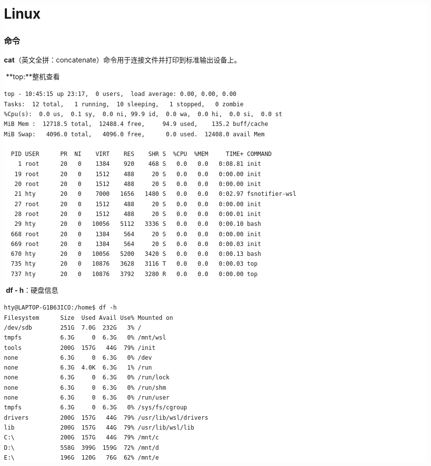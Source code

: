 # Linux

### 命令

​		**cat**（英文全拼：concatenate）命令用于连接文件并打印到标准输出设备上。



​		**top:**整机查看

```shell
top - 10:45:15 up 23:17,  0 users,  load average: 0.00, 0.00, 0.00
Tasks:  12 total,   1 running,  10 sleeping,   1 stopped,   0 zombie
%Cpu(s):  0.0 us,  0.1 sy,  0.0 ni, 99.9 id,  0.0 wa,  0.0 hi,  0.0 si,  0.0 st
MiB Mem :  12718.5 total,  12488.4 free,     94.9 used,    135.2 buff/cache
MiB Swap:   4096.0 total,   4096.0 free,      0.0 used.  12408.0 avail Mem

  PID USER      PR  NI    VIRT    RES    SHR S  %CPU  %MEM     TIME+ COMMAND
    1 root      20   0    1384    920    468 S   0.0   0.0   0:08.81 init
   19 root      20   0    1512    488     20 S   0.0   0.0   0:00.00 init
   20 root      20   0    1512    488     20 S   0.0   0.0   0:00.00 init
   21 hty       20   0    7000   1656   1480 S   0.0   0.0   0:02.97 fsnotifier-wsl
   27 root      20   0    1512    488     20 S   0.0   0.0   0:00.00 init
   28 root      20   0    1512    488     20 S   0.0   0.0   0:00.01 init
   29 hty       20   0   10056   5112   3336 S   0.0   0.0   0:00.10 bash
  668 root      20   0    1384    564     20 S   0.0   0.0   0:00.00 init
  669 root      20   0    1384    564     20 S   0.0   0.0   0:00.03 init
  670 hty       20   0   10056   5200   3420 S   0.0   0.0   0:00.13 bash
  735 hty       20   0   10876   3628   3116 T   0.0   0.0   0:00.03 top
  737 hty       20   0   10876   3792   3280 R   0.0   0.0   0:00.00 top
```



​		**df - h**：硬盘信息

```shell
hty@LAPTOP-G1B63ICO:/home$ df -h
Filesystem      Size  Used Avail Use% Mounted on
/dev/sdb        251G  7.0G  232G   3% /
tmpfs           6.3G     0  6.3G   0% /mnt/wsl
tools           200G  157G   44G  79% /init
none            6.3G     0  6.3G   0% /dev
none            6.3G  4.0K  6.3G   1% /run
none            6.3G     0  6.3G   0% /run/lock
none            6.3G     0  6.3G   0% /run/shm
none            6.3G     0  6.3G   0% /run/user
tmpfs           6.3G     0  6.3G   0% /sys/fs/cgroup
drivers         200G  157G   44G  79% /usr/lib/wsl/drivers
lib             200G  157G   44G  79% /usr/lib/wsl/lib
C:\             200G  157G   44G  79% /mnt/c
D:\             558G  399G  159G  72% /mnt/d
E:\             196G  120G   76G  62% /mnt/e
```
